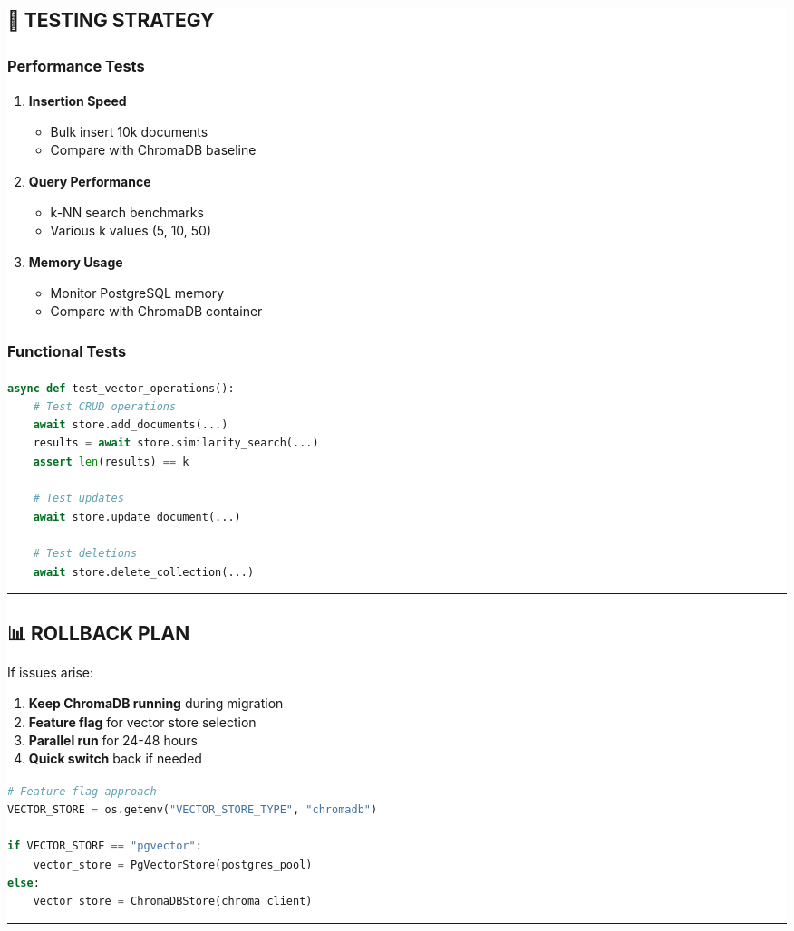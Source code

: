 
## 🧪 TESTING STRATEGY

### Performance Tests
1. **Insertion Speed**
   - Bulk insert 10k documents
   - Compare with ChromaDB baseline

2. **Query Performance**
   - k-NN search benchmarks
   - Various k values (5, 10, 50)

3. **Memory Usage**
   - Monitor PostgreSQL memory
   - Compare with ChromaDB container

### Functional Tests
```python
async def test_vector_operations():
    # Test CRUD operations
    await store.add_documents(...)
    results = await store.similarity_search(...)
    assert len(results) == k
    
    # Test updates
    await store.update_document(...)
    
    # Test deletions
    await store.delete_collection(...)
```

---

## 📊 ROLLBACK PLAN

If issues arise:
1. **Keep ChromaDB running** during migration
2. **Feature flag** for vector store selection
3. **Parallel run** for 24-48 hours
4. **Quick switch** back if needed

```python
# Feature flag approach
VECTOR_STORE = os.getenv("VECTOR_STORE_TYPE", "chromadb")

if VECTOR_STORE == "pgvector":
    vector_store = PgVectorStore(postgres_pool)
else:
    vector_store = ChromaDBStore(chroma_client)
```

---
